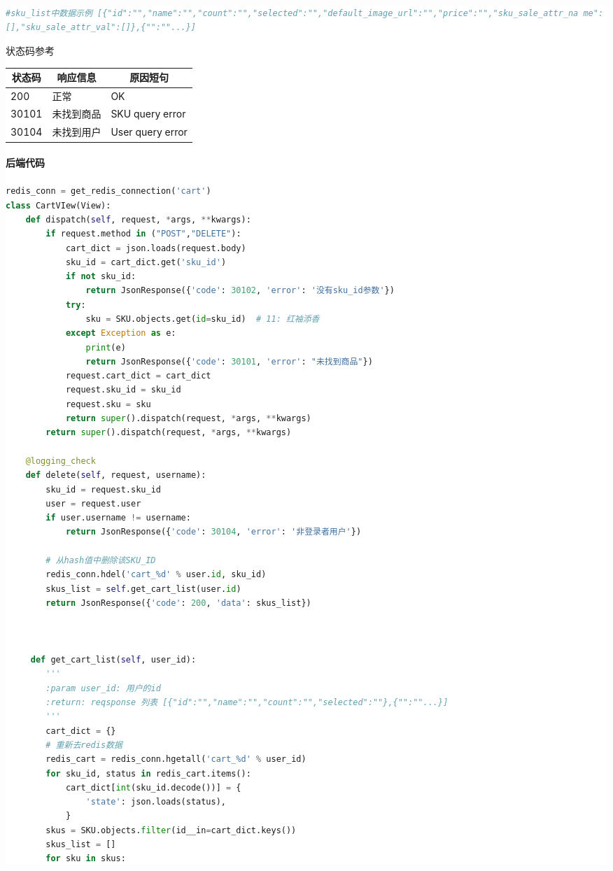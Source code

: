 ```python
#sku_list中数据示例 [{"id":"","name":"","count":"","selected":"","default_image_url":"","price":"","sku_sale_attr_na me":[],"sku_sale_attr_val":[]},{"":""...}]
```

状态码参考

| 状态码 | 响应信息   | 原因短句         |
| ------ | ---------- | ---------------- |
| 200    | 正常       | OK               |
| 30101  | 未找到商品 | SKU query error  |
| 30104  | 未找到用户 | User query error |

#### 后端代码

```python
redis_conn = get_redis_connection('cart')
class CartVIew(View):
    def dispatch(self, request, *args, **kwargs):
        if request.method in ("POST","DELETE"):
            cart_dict = json.loads(request.body)
            sku_id = cart_dict.get('sku_id')
            if not sku_id:
                return JsonResponse({'code': 30102, 'error': '没有sku_id参数'})
            try:
                sku = SKU.objects.get(id=sku_id)  # 11: 红袖添香
            except Exception as e:
                print(e)
                return JsonResponse({'code': 30101, 'error': "未找到商品"})
            request.cart_dict = cart_dict
            request.sku_id = sku_id
            request.sku = sku
            return super().dispatch(request, *args, **kwargs)
        return super().dispatch(request, *args, **kwargs)
    
    @logging_check
    def delete(self, request, username):
        sku_id = request.sku_id
        user = request.user
        if user.username != username:
            return JsonResponse({'code': 30104, 'error': '非登录者用户'})

        # 从hash值中删除该SKU_ID
        redis_conn.hdel('cart_%d' % user.id, sku_id)
        skus_list = self.get_cart_list(user.id)
        return JsonResponse({'code': 200, 'data': skus_list})
    
    
    
     def get_cart_list(self, user_id):
        '''
        :param user_id: 用户的id
        :return: reqsponse 列表 [{"id":"","name":"","count":"","selected":""},{"":""...}]
        '''
        cart_dict = {}
        # 重新去redis数据
        redis_cart = redis_conn.hgetall('cart_%d' % user_id)
        for sku_id, status in redis_cart.items():
            cart_dict[int(sku_id.decode())] = {
                'state': json.loads(status),
            }
        skus = SKU.objects.filter(id__in=cart_dict.keys())
        skus_list = []
        for sku in skus:
```
